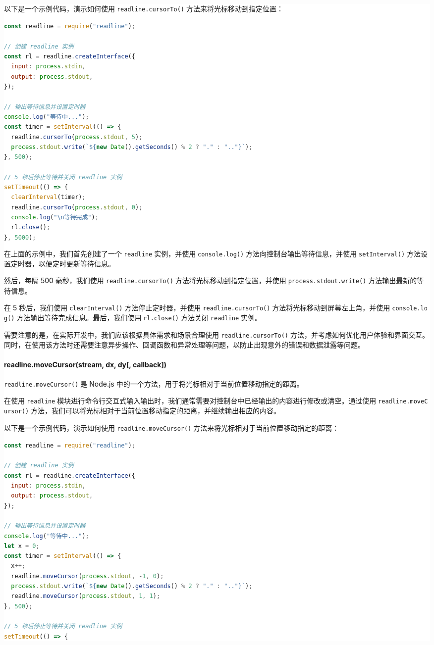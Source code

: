 以下是一个示例代码，演示如何使用 `readline.cursorTo()` 方法来将光标移动到指定位置：

```javascript
const readline = require("readline");

// 创建 readline 实例
const rl = readline.createInterface({
  input: process.stdin,
  output: process.stdout,
});

// 输出等待信息并设置定时器
console.log("等待中...");
const timer = setInterval(() => {
  readline.cursorTo(process.stdout, 5);
  process.stdout.write(`${new Date().getSeconds() % 2 ? "." : ".."}`);
}, 500);

// 5 秒后停止等待并关闭 readline 实例
setTimeout(() => {
  clearInterval(timer);
  readline.cursorTo(process.stdout, 0);
  console.log("\n等待完成");
  rl.close();
}, 5000);
```

在上面的示例中，我们首先创建了一个 `readline` 实例，并使用 `console.log()` 方法向控制台输出等待信息，并使用 `setInterval()` 方法设置定时器，以便定时更新等待信息。

然后，每隔 500 毫秒，我们使用 `readline.cursorTo()` 方法将光标移动到指定位置，并使用 `process.stdout.write()` 方法输出最新的等待信息。

在 5 秒后，我们使用 `clearInterval()` 方法停止定时器，并使用 `readline.cursorTo()` 方法将光标移动到屏幕左上角，并使用 `console.log()` 方法输出等待完成信息。最后，我们使用 `rl.close()` 方法关闭 `readline` 实例。

需要注意的是，在实际开发中，我们应该根据具体需求和场景合理使用 `readline.cursorTo()` 方法，并考虑如何优化用户体验和界面交互。同时，在使用该方法时还需要注意异步操作、回调函数和异常处理等问题，以防止出现意外的错误和数据泄露等问题。

#### readline.moveCursor(stream, dx, dy[, callback])

`readline.moveCursor()` 是 Node.js 中的一个方法，用于将光标相对于当前位置移动指定的距离。

在使用 `readline` 模块进行命令行交互式输入输出时，我们通常需要对控制台中已经输出的内容进行修改或清空。通过使用 `readline.moveCursor()` 方法，我们可以将光标相对于当前位置移动指定的距离，并继续输出相应的内容。

以下是一个示例代码，演示如何使用 `readline.moveCursor()` 方法来将光标相对于当前位置移动指定的距离：

```javascript
const readline = require("readline");

// 创建 readline 实例
const rl = readline.createInterface({
  input: process.stdin,
  output: process.stdout,
});

// 输出等待信息并设置定时器
console.log("等待中...");
let x = 0;
const timer = setInterval(() => {
  x++;
  readline.moveCursor(process.stdout, -1, 0);
  process.stdout.write(`${new Date().getSeconds() % 2 ? "." : ".."}`);
  readline.moveCursor(process.stdout, 1, 1);
}, 500);

// 5 秒后停止等待并关闭 readline 实例
setTimeout(() => {
```